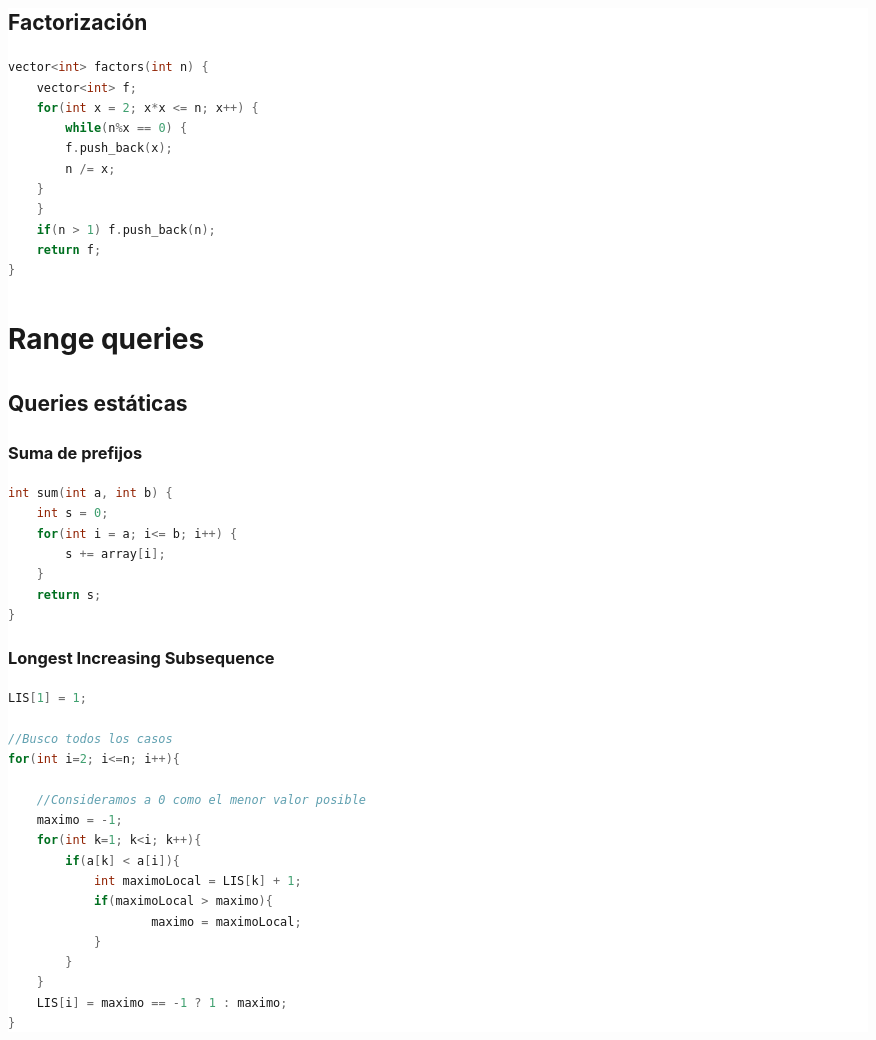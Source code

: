 ## Factorización

```c++
vector<int> factors(int n) {
    vector<int> f;
    for(int x = 2; x*x <= n; x++) {
        while(n%x == 0) {
	    f.push_back(x);
	    n /= x;
	}
    }
    if(n > 1) f.push_back(n);
    return f;
}
```
# Range queries

## Queries estáticas

### Suma de prefijos

```c++
int sum(int a, int b) {
    int s = 0;
    for(int i = a; i<= b; i++) {
        s += array[i];
    }
    return s;
}	
```

### Longest Increasing Subsequence

```C++
LIS[1] = 1;

//Busco todos los casos
for(int i=2; i<=n; i++){

	//Consideramos a 0 como el menor valor posible
	maximo = -1;
	for(int k=1; k<i; k++){
		if(a[k] < a[i]){
  			int maximoLocal = LIS[k] + 1;
  			if(maximoLocal > maximo){
    				maximo = maximoLocal;
  			}
		}
	}
	LIS[i] = maximo == -1 ? 1 : maximo;
}
```
